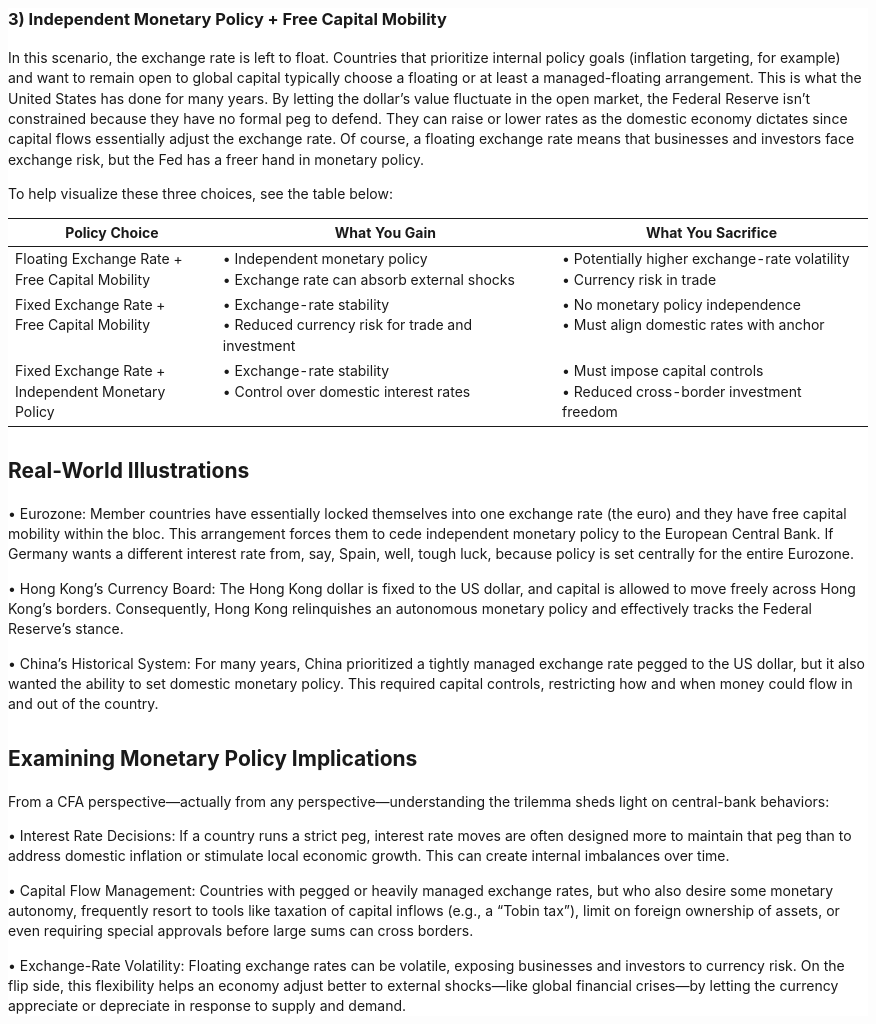 ### 3) Independent Monetary Policy + Free Capital Mobility
In this scenario, the exchange rate is left to float. Countries that prioritize internal policy goals (inflation targeting, for example) and want to remain open to global capital typically choose a floating or at least a managed-floating arrangement. This is what the United States has done for many years. By letting the dollar’s value fluctuate in the open market, the Federal Reserve isn’t constrained because they have no formal peg to defend. They can raise or lower rates as the domestic economy dictates since capital flows essentially adjust the exchange rate. Of course, a floating exchange rate means that businesses and investors face exchange risk, but the Fed has a freer hand in monetary policy.

To help visualize these three choices, see the table below:

| Policy Choice                                                         | What You Gain                                                                          | What You Sacrifice                                                             |
|----------------------------------------------------------------------|----------------------------------------------------------------------------------------|---------------------------------------------------------------------------------|
| Floating Exchange Rate + <br/> Free Capital Mobility                  | • Independent monetary policy <br/> • Exchange rate can absorb external shocks         | • Potentially higher exchange-rate volatility <br/> • Currency risk in trade   |
| Fixed Exchange Rate + <br/> Free Capital Mobility                     | • Exchange-rate stability <br/> • Reduced currency risk for trade and investment       | • No monetary policy independence <br/> • Must align domestic rates with anchor |
| Fixed Exchange Rate + <br/> Independent Monetary Policy              | • Exchange-rate stability <br/> • Control over domestic interest rates                 | • Must impose capital controls <br/> • Reduced cross-border investment freedom  |

## Real-World Illustrations

• Eurozone: Member countries have essentially locked themselves into one exchange rate (the euro) and they have free capital mobility within the bloc. This arrangement forces them to cede independent monetary policy to the European Central Bank. If Germany wants a different interest rate from, say, Spain, well, tough luck, because policy is set centrally for the entire Eurozone.

• Hong Kong’s Currency Board: The Hong Kong dollar is fixed to the US dollar, and capital is allowed to move freely across Hong Kong’s borders. Consequently, Hong Kong relinquishes an autonomous monetary policy and effectively tracks the Federal Reserve’s stance.

• China’s Historical System: For many years, China prioritized a tightly managed exchange rate pegged to the US dollar, but it also wanted the ability to set domestic monetary policy. This required capital controls, restricting how and when money could flow in and out of the country.

## Examining Monetary Policy Implications

From a CFA perspective—actually from any perspective—understanding the trilemma sheds light on central-bank behaviors:

• Interest Rate Decisions: If a country runs a strict peg, interest rate moves are often designed more to maintain that peg than to address domestic inflation or stimulate local economic growth. This can create internal imbalances over time.

• Capital Flow Management: Countries with pegged or heavily managed exchange rates, but who also desire some monetary autonomy, frequently resort to tools like taxation of capital inflows (e.g., a “Tobin tax”), limit on foreign ownership of assets, or even requiring special approvals before large sums can cross borders.

• Exchange-Rate Volatility: Floating exchange rates can be volatile, exposing businesses and investors to currency risk. On the flip side, this flexibility helps an economy adjust better to external shocks—like global financial crises—by letting the currency appreciate or depreciate in response to supply and demand.

